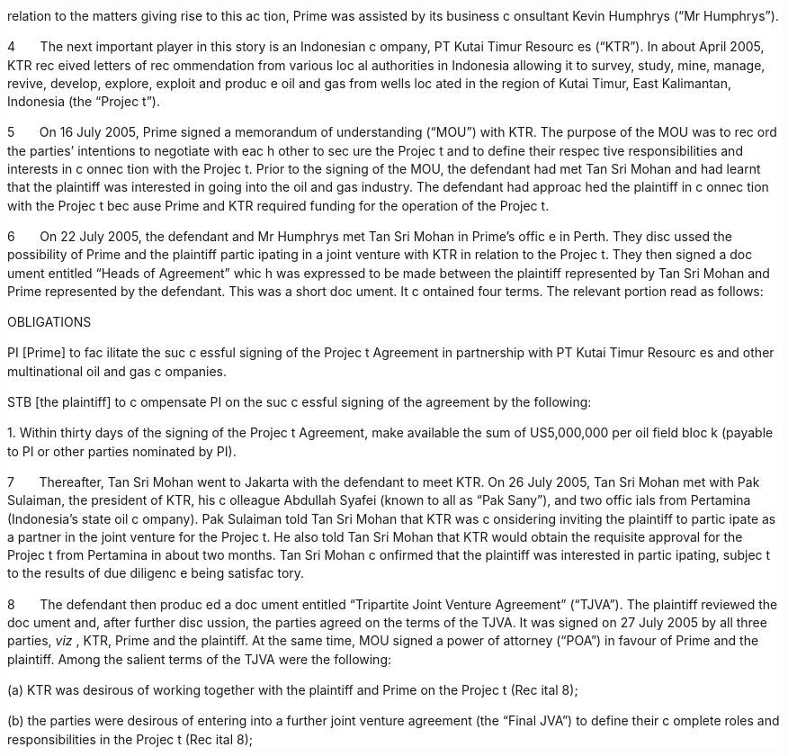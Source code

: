 
relation to the matters giving rise to this ac tion, Prime was assisted by its business c onsultant Kevin Humphrys (“Mr Humphrys”). 

4       The next important player in this story is an Indonesian c ompany, PT Kutai Timur Resourc es (“KTR”). In about April 2005, KTR rec eived letters of rec ommendation from various loc al authorities in Indonesia allowing it to survey, study, mine, manage, revive, develop, explore, exploit and produc e oil and gas from wells loc ated in the region of Kutai Timur, East Kalimantan, Indonesia (the “Projec t”). 

5       On 16 July 2005, Prime signed a memorandum of understanding (“MOU”) with KTR. The purpose of the MOU was to rec ord the parties’ intentions to negotiate with eac h other to sec ure the Projec t and to define their respec tive responsibilities and interests in c onnec tion with the Projec t. Prior to the signing of the MOU, the defendant had met Tan Sri Mohan and had learnt that the plaintiff was interested in going into the oil and gas industry. The defendant had approac hed the plaintiff in c onnec tion with the Projec t bec ause Prime and KTR required funding for the operation of the Projec t. 

6       On 22 July 2005, the defendant and Mr Humphrys met Tan Sri Mohan in Prime’s offic e in Perth. They disc ussed the possibility of Prime and the plaintiff partic ipating in a joint venture with KTR in relation to the Projec t. They then signed a doc ument entitled “Heads of Agreement” whic h was expressed to be made between the plaintiff represented by Tan Sri Mohan and Prime represented by the defendant. This was a short doc ument. It c ontained four terms. The relevant portion read as follows: 

 OBLIGATIONS 

 PI [Prime] to fac ilitate the suc c essful signing of the Projec t Agreement in partnership with PT Kutai Timur Resourc es and other multinational oil and gas c ompanies. 

 STB [the plaintiff] to c ompensate PI on the suc c essful signing of the agreement by the following: 

1\. Within thirty days of the signing of the Projec t Agreement, make available the sum of US5,000,000 per oil field bloc k (payable to PI or other parties nominated by PI). 

7       Thereafter, Tan Sri Mohan went to Jakarta with the defendant to meet KTR. On 26 July 2005, Tan Sri Mohan met with Pak Sulaiman, the president of KTR, his c olleague Abdullah Syafei (known to all as “Pak Sany”), and two offic ials from Pertamina (Indonesia’s state oil c ompany). Pak Sulaiman told Tan Sri Mohan that KTR was c onsidering inviting the plaintiff to partic ipate as a partner in the joint venture for the Projec t. He also told Tan Sri Mohan that KTR would obtain the requisite approval for the Projec t from Pertamina in about two months. Tan Sri Mohan c onfirmed that the plaintiff was interested in partic ipating, subjec t to the results of due diligenc e being satisfac tory. 

8       The defendant then produc ed a doc ument entitled “Tripartite Joint Venture Agreement” (“TJVA”). The plaintiff reviewed the doc ument and, after further disc ussion, the parties agreed on the terms of the TJVA. It was signed on 27 July 2005 by all three parties, _viz_ , KTR, Prime and the plaintiff. At the same time, MOU signed a power of attorney (“POA”) in favour of Prime and the plaintiff. Among the salient terms of the TJVA were the following: 

 (a) KTR was desirous of working together with the plaintiff and Prime on the Projec t (Rec ital 8); 

 (b) the parties were desirous of entering into a further joint venture agreement (the “Final JVA”) to define their c omplete roles and responsibilities in the Projec t (Rec ital 8); 

